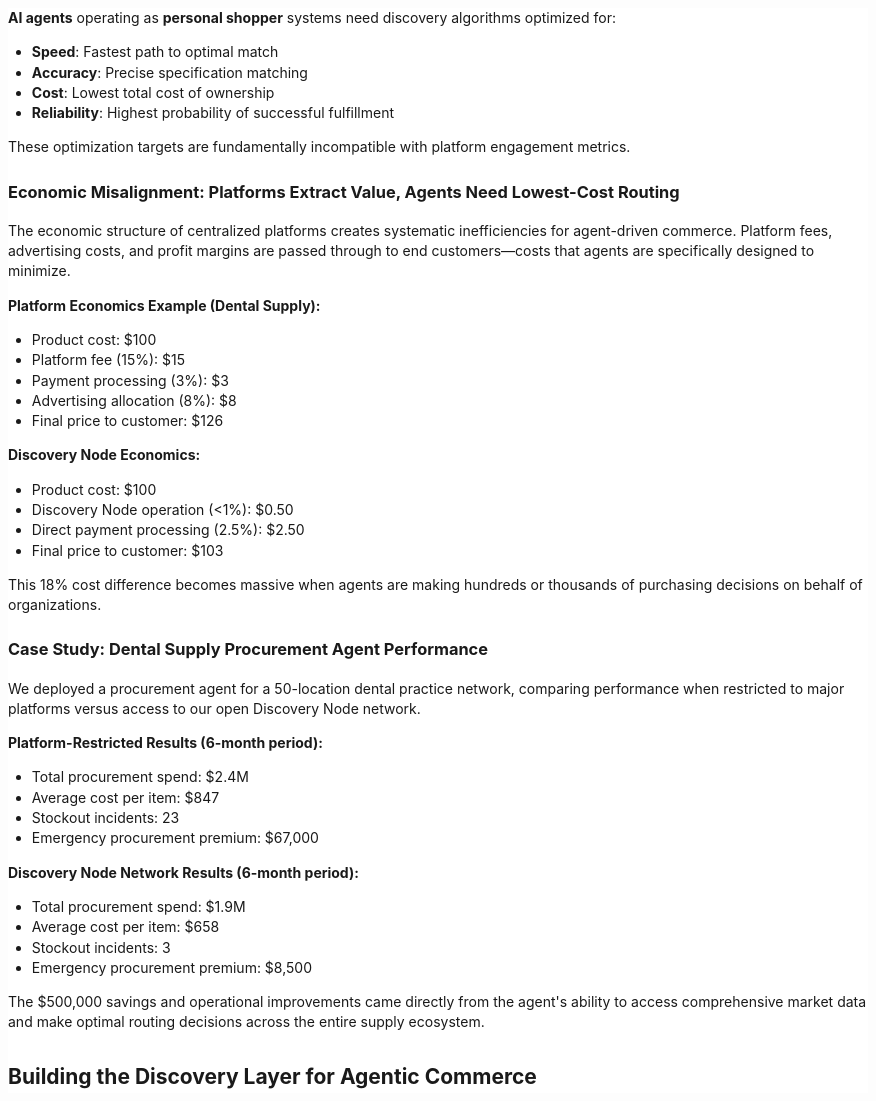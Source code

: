**AI agents** operating as **personal shopper** systems need discovery algorithms optimized for:

- **Speed**: Fastest path to optimal match
- **Accuracy**: Precise specification matching
- **Cost**: Lowest total cost of ownership
- **Reliability**: Highest probability of successful fulfillment

These optimization targets are fundamentally incompatible with platform engagement metrics.

### Economic Misalignment: Platforms Extract Value, Agents Need Lowest-Cost Routing

The economic structure of centralized platforms creates systematic inefficiencies for agent-driven commerce. Platform fees, advertising costs, and profit margins are passed through to end customers—costs that agents are specifically designed to minimize.

**Platform Economics Example (Dental Supply):**

- Product cost: $100
- Platform fee (15%): $15
- Payment processing (3%): $3
- Advertising allocation (8%): $8
- Final price to customer: $126

**Discovery Node Economics:**

- Product cost: $100
- Discovery Node operation (&lt;1%): $0.50
- Direct payment processing (2.5%): $2.50
- Final price to customer: $103

This 18% cost difference becomes massive when agents are making hundreds or thousands of purchasing decisions on behalf of organizations.

### Case Study: Dental Supply Procurement Agent Performance

We deployed a procurement agent for a 50-location dental practice network, comparing performance when restricted to major platforms versus access to our open Discovery Node network.

**Platform-Restricted Results (6-month period):**

- Total procurement spend: $2.4M
- Average cost per item: $847
- Stockout incidents: 23
- Emergency procurement premium: $67,000

**Discovery Node Network Results (6-month period):**

- Total procurement spend: $1.9M
- Average cost per item: $658
- Stockout incidents: 3
- Emergency procurement premium: $8,500

The $500,000 savings and operational improvements came directly from the agent's ability to access comprehensive market data and make optimal routing decisions across the entire supply ecosystem.

## Building the Discovery Layer for Agentic Commerce
